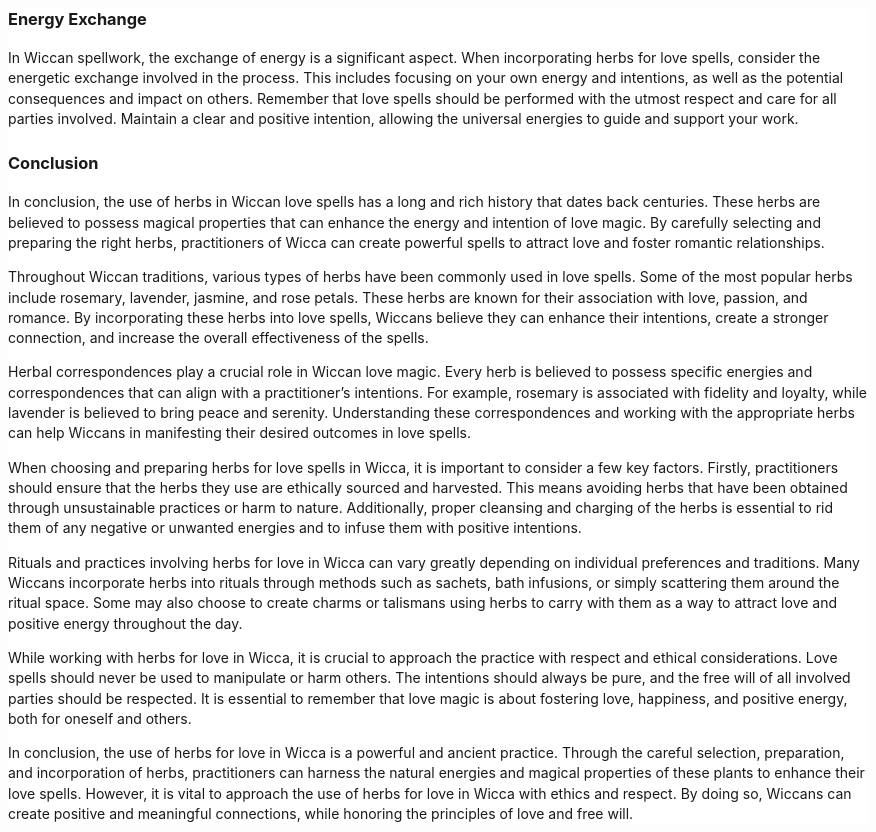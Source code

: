### Energy Exchange

In Wiccan spellwork, the exchange of energy is a significant aspect. When incorporating herbs for love spells, consider the energetic exchange involved in the process. This includes focusing on your own energy and intentions, as well as the potential consequences and impact on others. Remember that love spells should be performed with the utmost respect and care for all parties involved. Maintain a clear and positive intention, allowing the universal energies to guide and support your work.

### Conclusion

In conclusion, the use of herbs in Wiccan love spells has a long and rich history that dates back centuries. These herbs are believed to possess magical properties that can enhance the energy and intention of love magic. By carefully selecting and preparing the right herbs, practitioners of Wicca can create powerful spells to attract love and foster romantic relationships.

Throughout Wiccan traditions, various types of herbs have been commonly used in love spells. Some of the most popular herbs include rosemary, lavender, jasmine, and rose petals. These herbs are known for their association with love, passion, and romance. By incorporating these herbs into love spells, Wiccans believe they can enhance their intentions, create a stronger connection, and increase the overall effectiveness of the spells.

Herbal correspondences play a crucial role in Wiccan love magic. Every herb is believed to possess specific energies and correspondences that can align with a practitioner’s intentions. For example, rosemary is associated with fidelity and loyalty, while lavender is believed to bring peace and serenity. Understanding these correspondences and working with the appropriate herbs can help Wiccans in manifesting their desired outcomes in love spells.

When choosing and preparing herbs for love spells in Wicca, it is important to consider a few key factors. Firstly, practitioners should ensure that the herbs they use are ethically sourced and harvested. This means avoiding herbs that have been obtained through unsustainable practices or harm to nature. Additionally, proper cleansing and charging of the herbs is essential to rid them of any negative or unwanted energies and to infuse them with positive intentions.

Rituals and practices involving herbs for love in Wicca can vary greatly depending on individual preferences and traditions. Many Wiccans incorporate herbs into rituals through methods such as sachets, bath infusions, or simply scattering them around the ritual space. Some may also choose to create charms or talismans using herbs to carry with them as a way to attract love and positive energy throughout the day.

While working with herbs for love in Wicca, it is crucial to approach the practice with respect and ethical considerations. Love spells should never be used to manipulate or harm others. The intentions should always be pure, and the free will of all involved parties should be respected. It is essential to remember that love magic is about fostering love, happiness, and positive energy, both for oneself and others.

In conclusion, the use of herbs for love in Wicca is a powerful and ancient practice. Through the careful selection, preparation, and incorporation of herbs, practitioners can harness the natural energies and magical properties of these plants to enhance their love spells. However, it is vital to approach the use of herbs for love in Wicca with ethics and respect. By doing so, Wiccans can create positive and meaningful connections, while honoring the principles of love and free will.